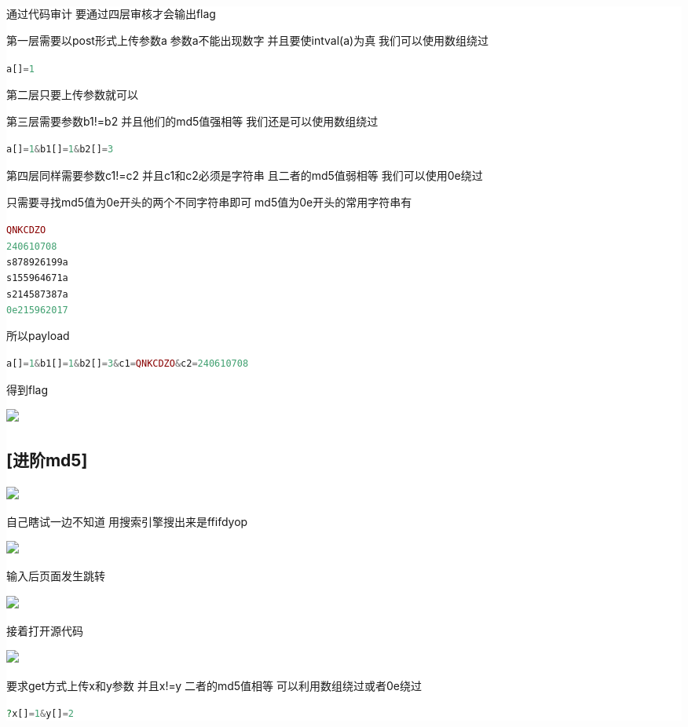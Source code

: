 通过代码审计 要通过四层审核才会输出flag

第一层需要以post形式上传参数a 参数a不能出现数字 并且要使intval(a)为真 我们可以使用数组绕过

```php
a[]=1
```

第二层只要上传参数就可以

第三层需要参数b1!=b2 并且他们的md5值强相等 我们还是可以使用数组绕过

```php
a[]=1&b1[]=1&b2[]=3
```

第四层同样需要参数c1!=c2 并且c1和c2必须是字符串 且二者的md5值弱相等  我们可以使用0e绕过

只需要寻找md5值为0e开头的两个不同字符串即可  md5值为0e开头的常用字符串有

```php
QNKCDZO
240610708
s878926199a
s155964671a
s214587387a
0e215962017
```

所以payload

```php
a[]=1&b1[]=1&b2[]=3&c1=QNKCDZO&c2=240610708
```

得到flag

![](https://cdn.nlark.com/yuque/0/2025/png/49235244/1736587375178-cd37c8f3-4520-445c-b8bc-3f287f427f85.png)

## [进阶md5]
![](https://cdn.nlark.com/yuque/0/2025/png/49235244/1736590335461-a3e21439-ecc8-45f5-bdde-ef42317c8c30.png)

自己瞎试一边不知道 用搜索引擎搜出来是ffifdyop  

![](https://cdn.nlark.com/yuque/0/2025/png/49235244/1736590268233-9ece6bb6-e20e-42e5-9923-afec452e9093.png)

输入后页面发生跳转

![](https://cdn.nlark.com/yuque/0/2025/png/49235244/1736602047014-1f0a88ae-7409-4b33-86a1-269685e661fd.png)

接着打开源代码

![](https://cdn.nlark.com/yuque/0/2025/png/49235244/1736602073292-17e5a483-8eb9-478f-9ec7-d55eba9fab07.png)

要求get方式上传x和y参数 并且x!=y 二者的md5值相等 可以利用数组绕过或者0e绕过

```php
?x[]=1&y[]=2
```
